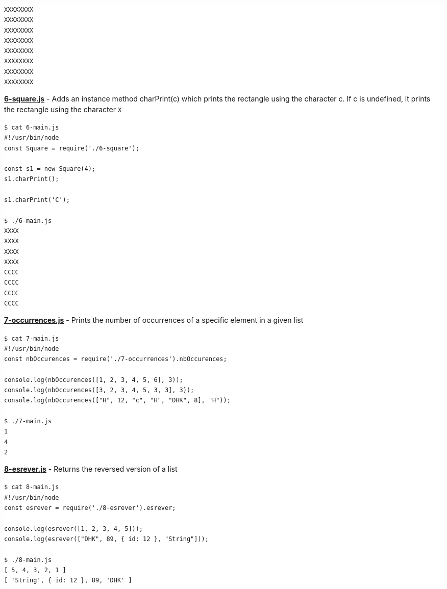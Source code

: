```
XXXXXXXX
XXXXXXXX
XXXXXXXX
XXXXXXXX
XXXXXXXX
XXXXXXXX
XXXXXXXX
XXXXXXXX
```

**[6-square.js](6-square.js)** - Adds an instance method charPrint(c) which prints the rectangle using the character c. If c is undefined, it prints the rectangle using the character `X`
```
$ cat 6-main.js
#!/usr/bin/node
const Square = require('./6-square');

const s1 = new Square(4);
s1.charPrint();

s1.charPrint('C');

$ ./6-main.js
XXXX
XXXX
XXXX
XXXX
CCCC
CCCC
CCCC
CCCC
```

**[7-occurrences.js](7-occurrences.js)** - Prints the number of occurrences of a specific element in a given list
```
$ cat 7-main.js
#!/usr/bin/node
const nbOccurences = require('./7-occurrences').nbOccurences;

console.log(nbOccurences([1, 2, 3, 4, 5, 6], 3));
console.log(nbOccurences([3, 2, 3, 4, 5, 3, 3], 3));
console.log(nbOccurences(["H", 12, "c", "H", "DHK", 8], "H"));

$ ./7-main.js
1
4
2
```

**[8-esrever.js](8-esrever.js)** - Returns the reversed version of a list
```
$ cat 8-main.js
#!/usr/bin/node
const esrever = require('./8-esrever').esrever;

console.log(esrever([1, 2, 3, 4, 5]));
console.log(esrever(["DHK", 89, { id: 12 }, "String"]));

$ ./8-main.js
[ 5, 4, 3, 2, 1 ]
[ 'String', { id: 12 }, 89, 'DHK' ]
```
